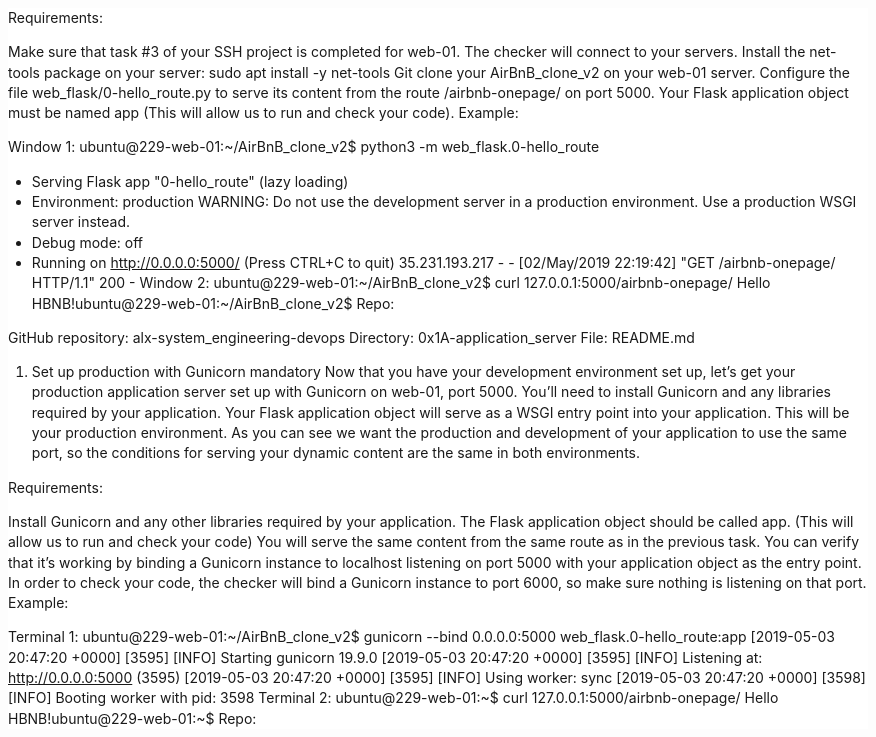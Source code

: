 Requirements:

Make sure that task #3 of your SSH project is completed for web-01. The checker will connect to your servers.
Install the net-tools package on your server: sudo apt install -y net-tools
Git clone your AirBnB_clone_v2 on your web-01 server.
Configure the file web_flask/0-hello_route.py to serve its content from the route /airbnb-onepage/ on port 5000.
Your Flask application object must be named app (This will allow us to run and check your code).
Example:

Window 1:
ubuntu@229-web-01:~/AirBnB_clone_v2$ python3 -m web_flask.0-hello_route
 * Serving Flask app "0-hello_route" (lazy loading)
 * Environment: production
   WARNING: Do not use the development server in a production environment.
   Use a production WSGI server instead.
 * Debug mode: off
 * Running on http://0.0.0.0:5000/ (Press CTRL+C to quit)
35.231.193.217 - - [02/May/2019 22:19:42] "GET /airbnb-onepage/ HTTP/1.1" 200 -
Window 2:
ubuntu@229-web-01:~/AirBnB_clone_v2$ curl 127.0.0.1:5000/airbnb-onepage/
Hello HBNB!ubuntu@229-web-01:~/AirBnB_clone_v2$
Repo:

GitHub repository: alx-system_engineering-devops
Directory: 0x1A-application_server
File: README.md
  
1. Set up production with Gunicorn
mandatory
Now that you have your development environment set up, let’s get your production application server set up with Gunicorn on web-01, port 5000. You’ll need to install Gunicorn and any libraries required by your application. Your Flask application object will serve as a WSGI entry point into your application. This will be your production environment. As you can see we want the production and development of your application to use the same port, so the conditions for serving your dynamic content are the same in both environments.

Requirements:

Install Gunicorn and any other libraries required by your application.
The Flask application object should be called app. (This will allow us to run and check your code)
You will serve the same content from the same route as in the previous task. You can verify that it’s working by binding a Gunicorn instance to localhost listening on port 5000 with your application object as the entry point.
In order to check your code, the checker will bind a Gunicorn instance to port 6000, so make sure nothing is listening on that port.
Example:

Terminal 1:
ubuntu@229-web-01:~/AirBnB_clone_v2$ gunicorn --bind 0.0.0.0:5000 web_flask.0-hello_route:app
[2019-05-03 20:47:20 +0000] [3595] [INFO] Starting gunicorn 19.9.0
[2019-05-03 20:47:20 +0000] [3595] [INFO] Listening at: http://0.0.0.0:5000 (3595)
[2019-05-03 20:47:20 +0000] [3595] [INFO] Using worker: sync
[2019-05-03 20:47:20 +0000] [3598] [INFO] Booting worker with pid: 3598
Terminal 2:
ubuntu@229-web-01:~$ curl 127.0.0.1:5000/airbnb-onepage/
Hello HBNB!ubuntu@229-web-01:~$
Repo:
